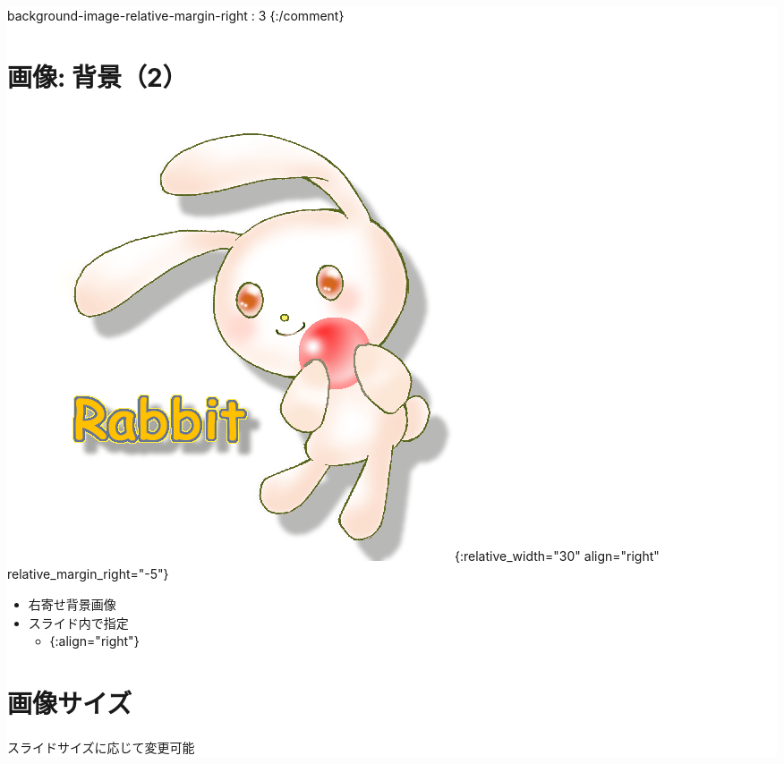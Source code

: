 background-image-relative-margin-right
:   3
{:/comment}

# 画像: 背景（2）

![](lavie.png){:relative_width="30" align="right" relative_margin_right="-5"}

* 右寄せ背景画像
* スライド内で指定
  * \{:align="right"\}

# 画像サイズ

スライドサイズに応じて変更可能
